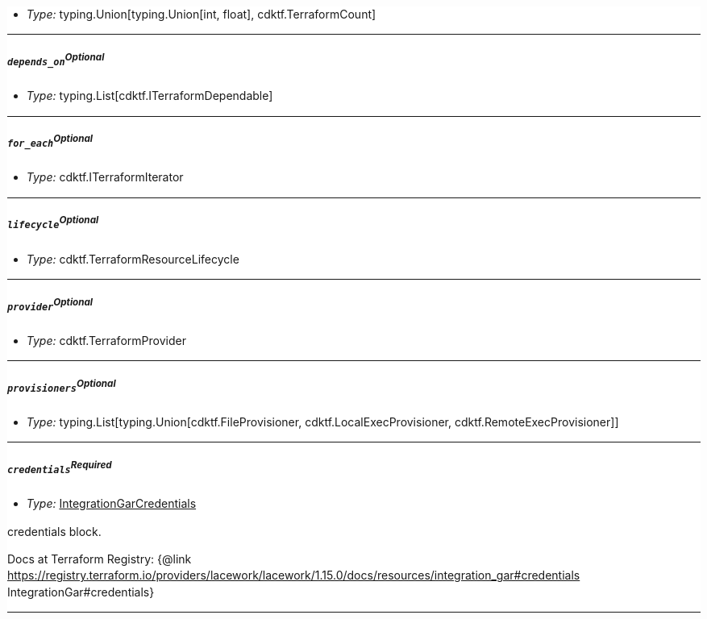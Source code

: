 - *Type:* typing.Union[typing.Union[int, float], cdktf.TerraformCount]

---

##### `depends_on`<sup>Optional</sup> <a name="depends_on" id="rhizo-co-terraform-provider-lacework.integrationGar.IntegrationGar.Initializer.parameter.dependsOn"></a>

- *Type:* typing.List[cdktf.ITerraformDependable]

---

##### `for_each`<sup>Optional</sup> <a name="for_each" id="rhizo-co-terraform-provider-lacework.integrationGar.IntegrationGar.Initializer.parameter.forEach"></a>

- *Type:* cdktf.ITerraformIterator

---

##### `lifecycle`<sup>Optional</sup> <a name="lifecycle" id="rhizo-co-terraform-provider-lacework.integrationGar.IntegrationGar.Initializer.parameter.lifecycle"></a>

- *Type:* cdktf.TerraformResourceLifecycle

---

##### `provider`<sup>Optional</sup> <a name="provider" id="rhizo-co-terraform-provider-lacework.integrationGar.IntegrationGar.Initializer.parameter.provider"></a>

- *Type:* cdktf.TerraformProvider

---

##### `provisioners`<sup>Optional</sup> <a name="provisioners" id="rhizo-co-terraform-provider-lacework.integrationGar.IntegrationGar.Initializer.parameter.provisioners"></a>

- *Type:* typing.List[typing.Union[cdktf.FileProvisioner, cdktf.LocalExecProvisioner, cdktf.RemoteExecProvisioner]]

---

##### `credentials`<sup>Required</sup> <a name="credentials" id="rhizo-co-terraform-provider-lacework.integrationGar.IntegrationGar.Initializer.parameter.credentials"></a>

- *Type:* <a href="#rhizo-co-terraform-provider-lacework.integrationGar.IntegrationGarCredentials">IntegrationGarCredentials</a>

credentials block.

Docs at Terraform Registry: {@link https://registry.terraform.io/providers/lacework/lacework/1.15.0/docs/resources/integration_gar#credentials IntegrationGar#credentials}

---
